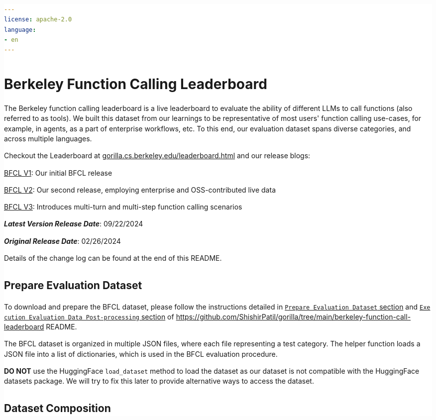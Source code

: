 ```yaml
---
license: apache-2.0
language:
- en
---
```

# Berkeley Function Calling Leaderboard 



The Berkeley function calling leaderboard is a live leaderboard to evaluate the ability of different LLMs to call functions (also referred to as tools). 
We built this dataset from our learnings to be representative of most users' function calling use-cases, for example, in agents, as a part of enterprise workflows, etc. 
To this end, our evaluation dataset spans diverse categories, and across multiple languages. 

Checkout the Leaderboard at [gorilla.cs.berkeley.edu/leaderboard.html](https://gorilla.cs.berkeley.edu/leaderboard.html) 
and our release blogs:

[BFCL V1](https://gorilla.cs.berkeley.edu/blogs/8_berkeley_function_calling_leaderboard.html): Our initial BFCL release

[BFCL V2](https://gorilla.cs.berkeley.edu/blogs/12_bfcl_v2_live.html): Our second release, employing enterprise and OSS-contributed live data

[BFCL V3](https://gorilla.cs.berkeley.edu/blogs/13_bfcl_v3_multi_turn.html#composition): Introduces multi-turn and multi-step function calling scenarios

***Latest Version Release Date***: 09/22/2024

***Original Release Date***: 02/26/2024

Details of the change log can be found at the end of this README.

## Prepare Evaluation Dataset
To download and prepare the BFCL dataset, please follow the instructions detailed in [`Prepare Evaluation Dataset` section](https://github.com/ShishirPatil/gorilla/tree/main/berkeley-function-call-leaderboard#prepare-evaluation-dataset) and [`Execution Evaluation Data Post-processing` section](https://github.com/ShishirPatil/gorilla/tree/main/berkeley-function-call-leaderboard#execution-evaluation-data-post-processing) of https://github.com/ShishirPatil/gorilla/tree/main/berkeley-function-call-leaderboard README.

The BFCL dataset is organized in multiple JSON files, where each file representing a test category. The helper function loads a JSON file into a list of dictionaries, which is used in the BFCL evaluation procedure. 

**DO NOT** use the HuggingFace `load_dataset` method to load the dataset as our dataset is not compatible with the HuggingFace datasets package. We will try to fix this later to provide alternative ways to access the dataset.

## Dataset Composition
